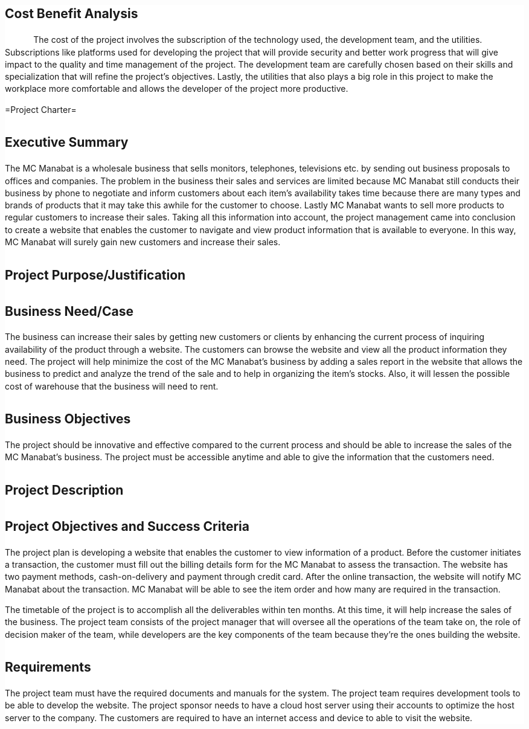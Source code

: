 <h2>Cost Benefit Analysis</h2>

<p>&nbsp;&nbsp;&nbsp;&nbsp;&nbsp;&nbsp;&nbsp;&nbsp;&nbsp;&nbsp;&nbsp; The cost of the project involves the subscription of the technology used, the development team, and the utilities. Subscriptions like platforms used for developing the project that will provide security and better work progress that will give impact to the quality and time management of the project. The development team are carefully chosen based on their skills and specialization that will refine the project&rsquo;s objectives. Lastly, the utilities that also plays a big role in this project to make the workplace more comfortable and allows the developer of the project more productive.</p>

=Project Charter=

<h2>Executive Summary</h2>
<p>
	The MC Manabat is a wholesale business that sells monitors, telephones, televisions etc. by sending out business proposals to offices and companies. The problem in the business their sales and services are limited because MC Manabat still conducts their business by phone to negotiate and inform customers about each item&rsquo;s availability takes time because there are many types and brands of products that it may take this awhile for the customer to choose. Lastly MC Manabat wants to sell more products to regular customers to increase their sales. Taking all this information into account, the project management came into conclusion to create a website that enables the customer to navigate and view product information that is available to everyone. In this way, MC Manabat will surely gain new customers and increase their sales.
</p>
<h2>Project Purpose/Justification</h2>
<h2>Business Need/Case</h2>
<p>
	The business can increase their sales by getting new customers or clients by enhancing the current process of inquiring availability of the product through a website. The customers can browse the website and view all the product information they need. The project will help minimize the cost of the MC Manabat&rsquo;s business by adding a sales report in the website that allows the business to predict and analyze the trend of the sale and to help in organizing the item&rsquo;s stocks. Also, it will lessen the possible cost of warehouse that the business will need to rent.
</p>
<h2>Business Objectives</h2>
<p>
	The project should be innovative and effective compared to the current process and should be able to increase the sales of the MC Manabat&rsquo;s business. The project must be accessible anytime and able to give the information that the customers need.
</p>
<h2>Project Description</h2>

<h2>Project Objectives and Success Criteria</h2>
<p>
	The project plan is developing a website that enables the customer to view information of a product. Before the customer initiates a transaction, the customer must fill out the billing details form for the MC Manabat to assess the transaction. The website has two payment methods, cash-on-delivery and payment through credit card. After the online transaction, the website will notify MC Manabat about the transaction. MC Manabat will be able to see the item order and how many are required in the transaction.
</p>
<p>
	The timetable of the project is to accomplish all the deliverables within ten months. At this time, it will help increase the sales of the business. The project team consists of the project manager that will oversee all the operations of the team take on, the role of decision maker of the team, while developers are the key components of the team because they&rsquo;re the ones building the website.
</p>
<h2>Requirements</h2>
<p>
	The project team must have the required documents and manuals for the system. The project team requires development tools to be able to develop the website. The project sponsor needs to have a cloud host server using their accounts to optimize the host server to the company. The customers are required to have an internet access and device to able to visit the website.
</p>
